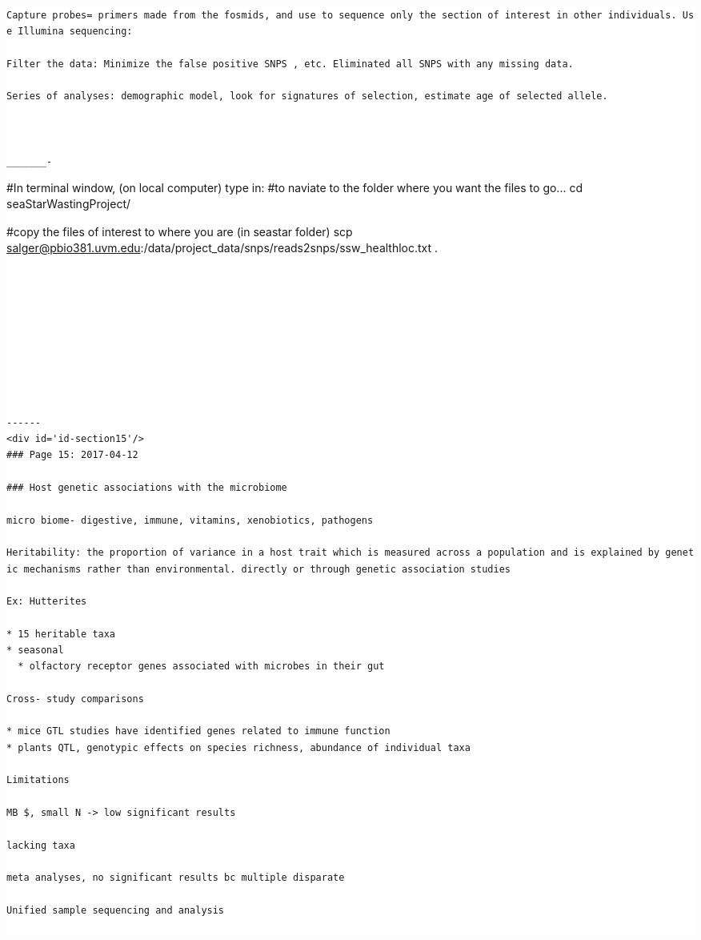 ```
Capture probes= primers made from the fosmids, and use to sequence only the section of interest in other individuals. Use Illumina sequencing:

Filter the data: Minimize the false positive SNPS , etc. Eliminated all SNPS with any missing data. 

Series of analyses: demographic model, look for signatures of selection, estimate age of selected allele. 

​		

_______-

```
 #In terminal window, (on local computer) type in:
 #to naviate to the folder where you want the files to go...
 cd seaStarWastingProject/
 
 #copy the files of interest to where you are (in seastar folder)
 scp salger@pbio381.uvm.edu:/data/project_data/snps/reads2snps/ssw_healthloc.txt .
```




​		
​	



------
<div id='id-section15'/>
### Page 15: 2017-04-12

### Host genetic associations with the microbiome

micro biome- digestive, immune, vitamins, xenobiotics, pathogens

Heritability: the proportion of variance in a host trait which is measured across a population and is explained by genetic mechanisms rather than environmental. directly or through genetic association studies

Ex: Hutterites

* 15 heritable taxa
* seasonal
  * olfactory receptor genes associated with microbes in their gut

Cross- study comparisons

* mice GTL studies have identified genes related to immune function
* plants QTL, genotypic effects on species richness, abundance of individual taxa

Limitations

MB $, small N -> low significant results

lacking taxa

meta analyses, no significant results bc multiple disparate 

Unified sample sequencing and analysis


```